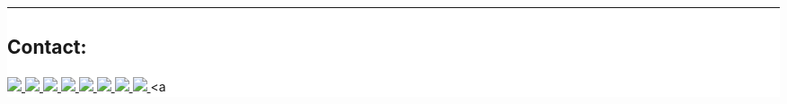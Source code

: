 --------
## Contact:
<a href="https://www.linkedin.com/in/abdul-kaleem-4811b2154/"><img src="https://github.com/PrudhviGNV/PrudhviGNV/blob/master/logos/linkedin.png" width="40" /> </a>  <a href="https://github.com/Kaleemabdul"><img src="https://github.com/PrudhviGNV/PrudhviGNV/blob/master/logos/github-logo.png" width="40" /> </a>  <a href="https://www.facebook.com/kaleem.ansari.5855/"><img src="https://github.com/PrudhviGNV/PrudhviGNV/blob/master/logos/facebook.png" width="40" /> </a>  <a href="mailto:kaleemabdul654@gmail.com"><img src="https://github.com/PrudhviGNV/PrudhviGNV/blob/master/logos/google-plus.png" width="40" /> </a>  <a
src="https://github.com/PrudhviGNV/PrudhviGNV/blob/master/logos/linkedin.png" width="40" /> </a>  <a href="https://github.com/Kaleemabdul"><img src="https://github.com/PrudhviGNV/PrudhviGNV/blob/master/logos/github-logo.png" width="40" /> </a>  <a href="www.facebook.com/kaleem.ansari.5855/"><img src="https://github.com/PrudhviGNV/PrudhviGNV/blob/master/logos/facebook.png" width="40" /> </a>  <a href="mailto:kaleemabdul654@gmail.com"><img src="https://github.com/PrudhviGNV/PrudhviGNV/blob/master/logos/google-plus.png" width="40" /> </a>  <a
 href="https://www.instagram.com/prudhvi_gnv"><img src="https://github.com/PrudhviGNV/PrudhviGNV/blob/master/logos/instagram.png" width="40" /> </a><a 
